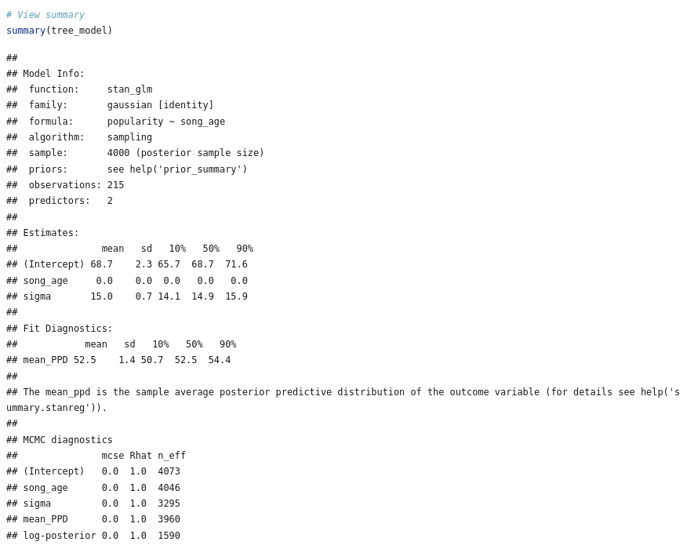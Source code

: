 ``` r
# View summary
summary(tree_model)
```

    ## 
    ## Model Info:
    ##  function:     stan_glm
    ##  family:       gaussian [identity]
    ##  formula:      popularity ~ song_age
    ##  algorithm:    sampling
    ##  sample:       4000 (posterior sample size)
    ##  priors:       see help('prior_summary')
    ##  observations: 215
    ##  predictors:   2
    ## 
    ## Estimates:
    ##               mean   sd   10%   50%   90%
    ## (Intercept) 68.7    2.3 65.7  68.7  71.6 
    ## song_age     0.0    0.0  0.0   0.0   0.0 
    ## sigma       15.0    0.7 14.1  14.9  15.9 
    ## 
    ## Fit Diagnostics:
    ##            mean   sd   10%   50%   90%
    ## mean_PPD 52.5    1.4 50.7  52.5  54.4 
    ## 
    ## The mean_ppd is the sample average posterior predictive distribution of the outcome variable (for details see help('summary.stanreg')).
    ## 
    ## MCMC diagnostics
    ##               mcse Rhat n_eff
    ## (Intercept)   0.0  1.0  4073 
    ## song_age      0.0  1.0  4046 
    ## sigma         0.0  1.0  3295 
    ## mean_PPD      0.0  1.0  3960 
    ## log-posterior 0.0  1.0  1590 